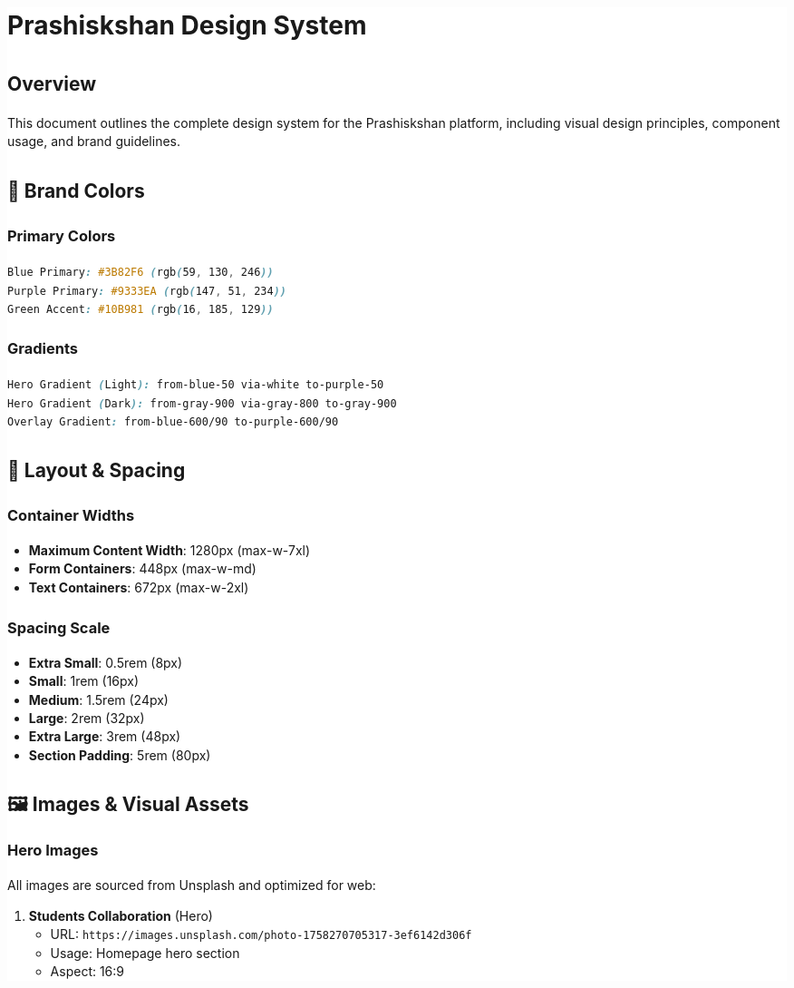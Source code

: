 # Prashiskshan Design System

## Overview

This document outlines the complete design system for the Prashiskshan platform, including visual design principles, component usage, and brand guidelines.

## 🎨 Brand Colors

### Primary Colors
```css
Blue Primary: #3B82F6 (rgb(59, 130, 246))
Purple Primary: #9333EA (rgb(147, 51, 234))
Green Accent: #10B981 (rgb(16, 185, 129))
```

### Gradients
```css
Hero Gradient (Light): from-blue-50 via-white to-purple-50
Hero Gradient (Dark): from-gray-900 via-gray-800 to-gray-900
Overlay Gradient: from-blue-600/90 to-purple-600/90
```

## 📐 Layout & Spacing

### Container Widths
- **Maximum Content Width**: 1280px (max-w-7xl)
- **Form Containers**: 448px (max-w-md)
- **Text Containers**: 672px (max-w-2xl)

### Spacing Scale
- **Extra Small**: 0.5rem (8px)
- **Small**: 1rem (16px)
- **Medium**: 1.5rem (24px)
- **Large**: 2rem (32px)
- **Extra Large**: 3rem (48px)
- **Section Padding**: 5rem (80px)

## 🖼️ Images & Visual Assets

### Hero Images
All images are sourced from Unsplash and optimized for web:

1. **Students Collaboration** (Hero)
   - URL: `https://images.unsplash.com/photo-1758270705317-3ef6142d306f`
   - Usage: Homepage hero section
   - Aspect: 16:9
